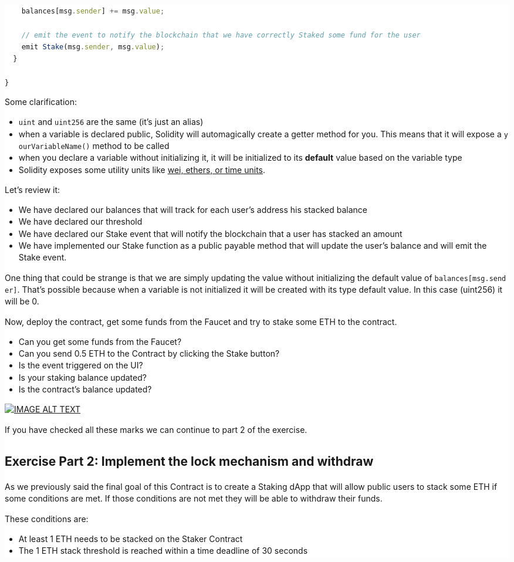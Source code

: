 ```ts
    balances[msg.sender] += msg.value;

    // emit the event to notify the blockchain that we have correctly Staked some fund for the user
    emit Stake(msg.sender, msg.value);
  }

}
```

Some clarification:

- `uint` and `uint256` are the same (it’s just an alias)
- when a variable is declared public, Solidity will automagically create a getter method for you. This means that it will expose a `yourVariableName()` method to be called
- when you declare a variable without initializing it, it will be initialized to its **default** value based on the variable type
- Solidity exposes some utility units like [wei, ethers, or time units](https://docs.soliditylang.org/en/v0.8.7/units-and-global-variables.html).

Let’s review it:

- We have declared our balances that will track for each user’s address his stacked balance
- We have declared our threshold
- We have declared our Stake event that will notify the blockchain that a user has stacked an amount
- We have implemented our Stake function as a public payable method that will update the user’s balance and will emit the Stake event.

One thing that could be strange is that we are simply updating the value without initializing the default value of `balances[msg.sender]`. That’s possible because when a variable is not initialized it will be created with its type default value. In this case (uint256) it will be 0.

Now, deploy the contract, get some funds from the Faucet and try to stake some ETH to the contract.

- Can you get some funds from the Faucet?
- Can you send 0.5 ETH to the Contract by clicking the Stake button?
- Is the event triggered on the UI?
- Is your staking balance updated?
- Is the contract’s balance updated?

[![IMAGE ALT TEXT](https://img.youtube.com/vi/KfoNrlYxBKY/0.jpg)](http://www.youtube.com/watch?v=KfoNrlYxBKY 'scaffold-eth Challgen 1 Stake app - Part 1')

If you have checked all these marks we can continue to part 2 of the exercise.

## Exercise Part 2: Implement the lock mechanism and withdraw

As we previously said the final goal of this Contract is to create a Staking dApp that will allow public users to stack some ETH if some conditions are met. If those conditions are not met they will be able to withdraw their funds.

These conditions are:

- At least 1 ETH needs to be stacked on the Staker Contract
- The 1 ETH stack threshold is reached within a time deadline of 30 seconds
